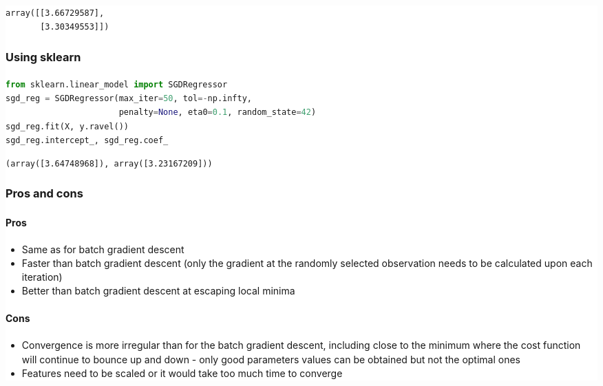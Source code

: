 
    array([[3.66729587],
           [3.30349553]])

### Using sklearn


```python
from sklearn.linear_model import SGDRegressor
sgd_reg = SGDRegressor(max_iter=50, tol=-np.infty, 
                       penalty=None, eta0=0.1, random_state=42)
sgd_reg.fit(X, y.ravel())
sgd_reg.intercept_, sgd_reg.coef_
```


    (array([3.64748968]), array([3.23167209]))

### Pros and cons

#### Pros

* Same as for batch gradient descent
* Faster than batch gradient descent (only the gradient at the randomly selected observation needs to be calculated upon each iteration)
* Better than batch gradient descent at escaping local minima

#### Cons

* Convergence is more irregular than for the batch gradient descent, including close to the minimum where the cost function will continue to bounce up and down - only good parameters values can be obtained but not the optimal ones
* Features need to be scaled or it would take too much time to converge
